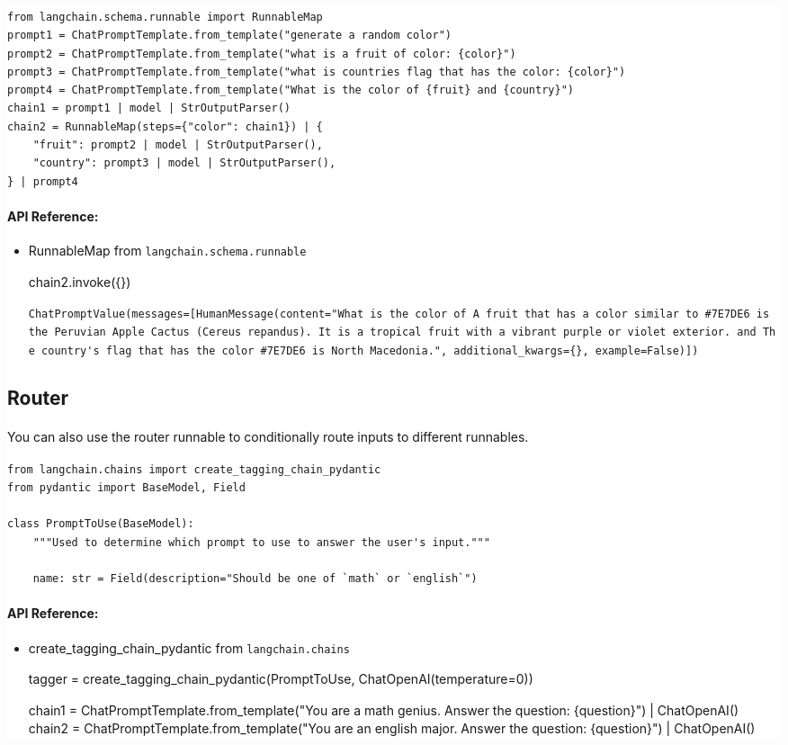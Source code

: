     
    
    from langchain.schema.runnable import RunnableMap  
    prompt1 = ChatPromptTemplate.from_template("generate a random color")  
    prompt2 = ChatPromptTemplate.from_template("what is a fruit of color: {color}")  
    prompt3 = ChatPromptTemplate.from_template("what is countries flag that has the color: {color}")  
    prompt4 = ChatPromptTemplate.from_template("What is the color of {fruit} and {country}")  
    chain1 = prompt1 | model | StrOutputParser()  
    chain2 = RunnableMap(steps={"color": chain1}) | {  
        "fruit": prompt2 | model | StrOutputParser(),  
        "country": prompt3 | model | StrOutputParser(),  
    } | prompt4  
    

#### API Reference:

  * RunnableMap from `langchain.schema.runnable`

    
    
    chain2.invoke({})  
    
    
    
        ChatPromptValue(messages=[HumanMessage(content="What is the color of A fruit that has a color similar to #7E7DE6 is the Peruvian Apple Cactus (Cereus repandus). It is a tropical fruit with a vibrant purple or violet exterior. and The country's flag that has the color #7E7DE6 is North Macedonia.", additional_kwargs={}, example=False)])  
    

## Router​

You can also use the router runnable to conditionally route inputs to
different runnables.

    
    
    from langchain.chains import create_tagging_chain_pydantic  
    from pydantic import BaseModel, Field  
      
    class PromptToUse(BaseModel):  
        """Used to determine which prompt to use to answer the user's input."""  
          
        name: str = Field(description="Should be one of `math` or `english`")  
    

#### API Reference:

  * create_tagging_chain_pydantic from `langchain.chains`

    
    
    tagger = create_tagging_chain_pydantic(PromptToUse, ChatOpenAI(temperature=0))  
    
    
    
    chain1 = ChatPromptTemplate.from_template("You are a math genius. Answer the question: {question}") | ChatOpenAI()  
    chain2 = ChatPromptTemplate.from_template("You are an english major. Answer the question: {question}") | ChatOpenAI()  
    
    
    